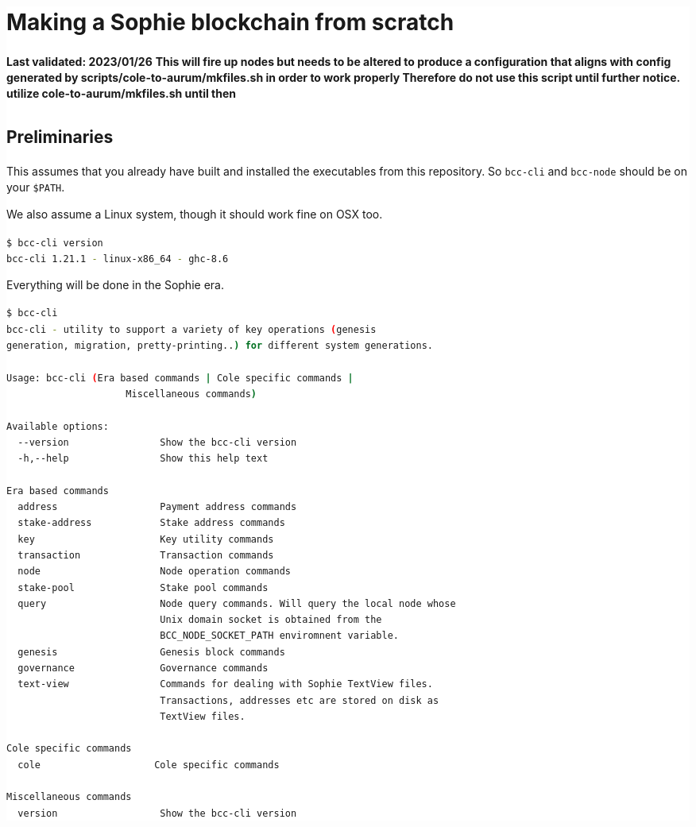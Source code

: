 # Making a Sophie blockchain from scratch

**Last validated: 2023/01/26**
**This will fire up nodes but needs to be altered to produce a configuration that aligns with 
 config generated by scripts/cole-to-aurum/mkfiles.sh in order to work properly Therefore do not use this script until further notice. utilize cole-to-aurum/mkfiles.sh until then**
## Preliminaries

This assumes that you already have built and installed the executables from
this repository. So `bcc-cli` and `bcc-node` should be on your `$PATH`.

We also assume a Linux system, though it should work fine on OSX too.

```bash
$ bcc-cli version
bcc-cli 1.21.1 - linux-x86_64 - ghc-8.6
```

Everything will be done in the Sophie era.

```bash
$ bcc-cli
bcc-cli - utility to support a variety of key operations (genesis
generation, migration, pretty-printing..) for different system generations.

Usage: bcc-cli (Era based commands | Cole specific commands |
                     Miscellaneous commands)

Available options:
  --version                Show the bcc-cli version
  -h,--help                Show this help text

Era based commands
  address                  Payment address commands
  stake-address            Stake address commands
  key                      Key utility commands
  transaction              Transaction commands
  node                     Node operation commands
  stake-pool               Stake pool commands
  query                    Node query commands. Will query the local node whose
                           Unix domain socket is obtained from the
                           BCC_NODE_SOCKET_PATH enviromnent variable.
  genesis                  Genesis block commands
  governance               Governance commands
  text-view                Commands for dealing with Sophie TextView files.
                           Transactions, addresses etc are stored on disk as
                           TextView files.

Cole specific commands
  cole                    Cole specific commands

Miscellaneous commands
  version                  Show the bcc-cli version
```
